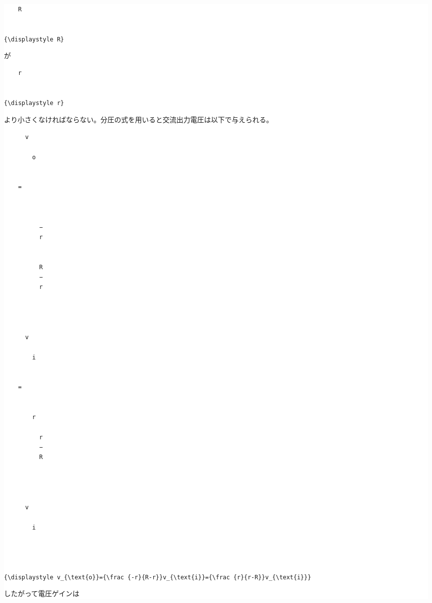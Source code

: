       
        R
      
    
    {\displaystyle R}
  
 が 
  
    
      
        r
      
    
    {\displaystyle r}
  
 より小さくなければならない。分圧の式を用いると交流出力電圧は以下で与えられる。

  
    
      
        
          v
          
            o
          
        
        =
        
          
            
              −
              r
            
            
              R
              −
              r
            
          
        
        
          v
          
            i
          
        
        =
        
          
            r
            
              r
              −
              R
            
          
        
        
          v
          
            i
          
        
      
    
    {\displaystyle v_{\text{o}}={\frac {-r}{R-r}}v_{\text{i}}={\frac {r}{r-R}}v_{\text{i}}}
  

したがって電圧ゲインは

  
    